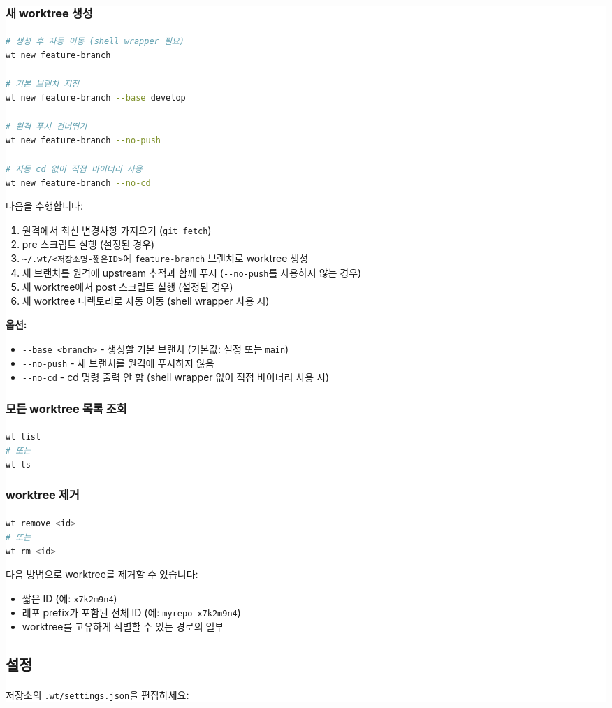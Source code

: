 ### 새 worktree 생성

```bash
# 생성 후 자동 이동 (shell wrapper 필요)
wt new feature-branch

# 기본 브랜치 지정
wt new feature-branch --base develop

# 원격 푸시 건너뛰기
wt new feature-branch --no-push

# 자동 cd 없이 직접 바이너리 사용
wt new feature-branch --no-cd
```

다음을 수행합니다:
1. 원격에서 최신 변경사항 가져오기 (`git fetch`)
2. pre 스크립트 실행 (설정된 경우)
3. `~/.wt/<저장소명-짧은ID>`에 `feature-branch` 브랜치로 worktree 생성
4. 새 브랜치를 원격에 upstream 추적과 함께 푸시 (`--no-push`를 사용하지 않는 경우)
5. 새 worktree에서 post 스크립트 실행 (설정된 경우)
6. 새 worktree 디렉토리로 자동 이동 (shell wrapper 사용 시)

**옵션:**
- `--base <branch>` - 생성할 기본 브랜치 (기본값: 설정 또는 `main`)
- `--no-push` - 새 브랜치를 원격에 푸시하지 않음
- `--no-cd` - cd 명령 출력 안 함 (shell wrapper 없이 직접 바이너리 사용 시)

### 모든 worktree 목록 조회

```bash
wt list
# 또는
wt ls
```

### worktree 제거

```bash
wt remove <id>
# 또는
wt rm <id>
```

다음 방법으로 worktree를 제거할 수 있습니다:
- 짧은 ID (예: `x7k2m9n4`)
- 레포 prefix가 포함된 전체 ID (예: `myrepo-x7k2m9n4`)
- worktree를 고유하게 식별할 수 있는 경로의 일부

## 설정

저장소의 `.wt/settings.json`을 편집하세요:
